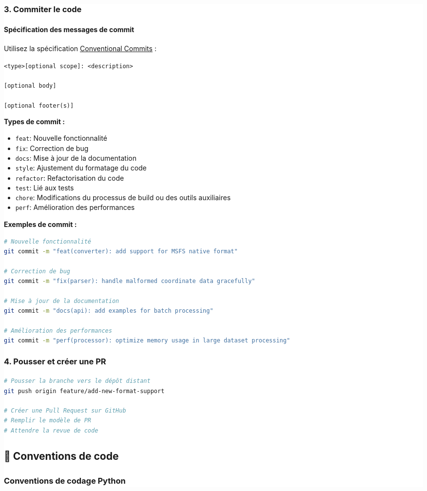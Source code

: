 ### 3. Commiter le code

#### Spécification des messages de commit
Utilisez la spécification [Conventional Commits](https://www.conventionalcommits.org/) :

```
<type>[optional scope]: <description>

[optional body]

[optional footer(s)]
```

**Types de commit :**
- `feat`: Nouvelle fonctionnalité
- `fix`: Correction de bug
- `docs`: Mise à jour de la documentation
- `style`: Ajustement du formatage du code
- `refactor`: Refactorisation du code
- `test`: Lié aux tests
- `chore`: Modifications du processus de build ou des outils auxiliaires
- `perf`: Amélioration des performances

**Exemples de commit :**
```bash
# Nouvelle fonctionnalité
git commit -m "feat(converter): add support for MSFS native format"

# Correction de bug
git commit -m "fix(parser): handle malformed coordinate data gracefully"

# Mise à jour de la documentation
git commit -m "docs(api): add examples for batch processing"

# Amélioration des performances
git commit -m "perf(processor): optimize memory usage in large dataset processing"
```

### 4. Pousser et créer une PR

```bash
# Pousser la branche vers le dépôt distant
git push origin feature/add-new-format-support

# Créer une Pull Request sur GitHub
# Remplir le modèle de PR
# Attendre la revue de code
```

## 📝 Conventions de code

### Conventions de codage Python
